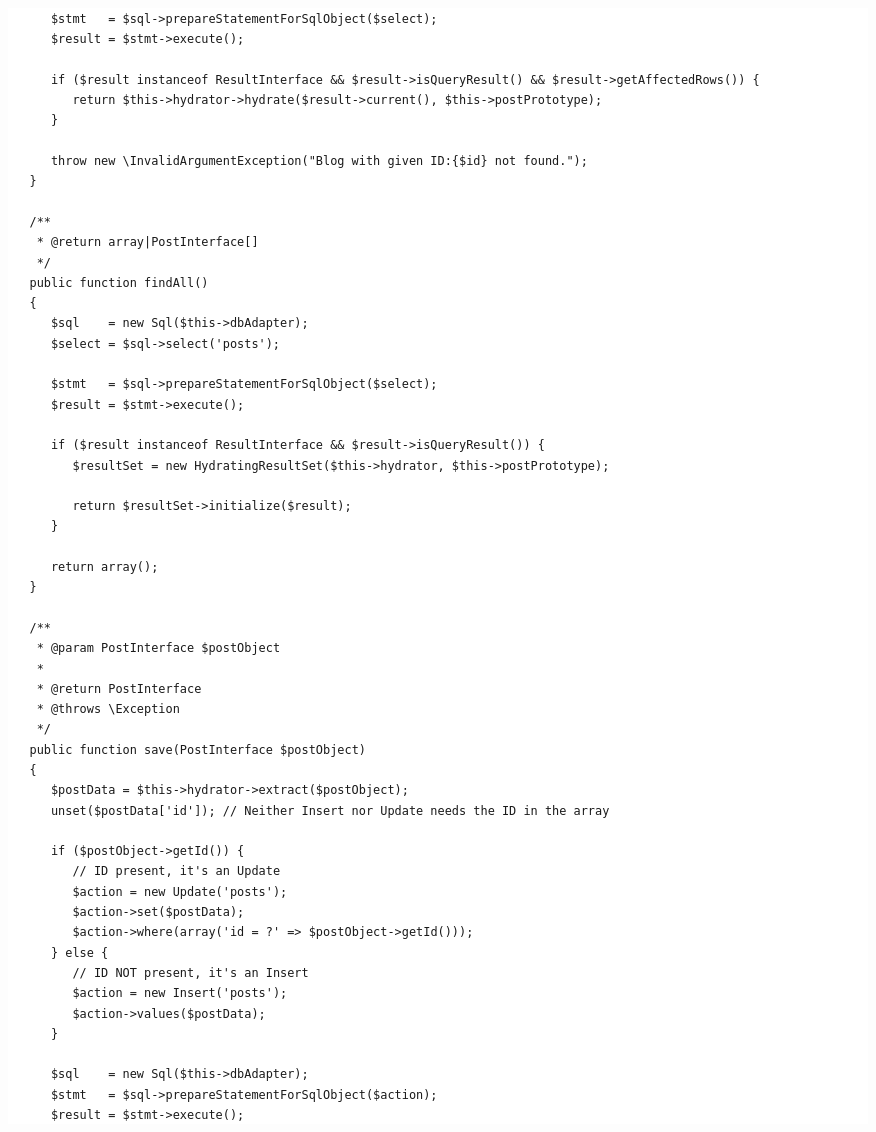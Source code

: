 	      $stmt   = $sql->prepareStatementForSqlObject($select);
	      $result = $stmt->execute();
	
	      if ($result instanceof ResultInterface && $result->isQueryResult() && $result->getAffectedRows()) {
	         return $this->hydrator->hydrate($result->current(), $this->postPrototype);
	      }
	
	      throw new \InvalidArgumentException("Blog with given ID:{$id} not found.");
	   }
	
	   /**
	    * @return array|PostInterface[]
	    */
	   public function findAll()
	   {
	      $sql    = new Sql($this->dbAdapter);
	      $select = $sql->select('posts');
	
	      $stmt   = $sql->prepareStatementForSqlObject($select);
	      $result = $stmt->execute();
	
	      if ($result instanceof ResultInterface && $result->isQueryResult()) {
	         $resultSet = new HydratingResultSet($this->hydrator, $this->postPrototype);
	
	         return $resultSet->initialize($result);
	      }
	
	      return array();
	   }
	
	   /**
	    * @param PostInterface $postObject
	    *
	    * @return PostInterface
	    * @throws \Exception
	    */
	   public function save(PostInterface $postObject)
	   {
	      $postData = $this->hydrator->extract($postObject);
	      unset($postData['id']); // Neither Insert nor Update needs the ID in the array
	
	      if ($postObject->getId()) {
	         // ID present, it's an Update
	         $action = new Update('posts');
	         $action->set($postData);
	         $action->where(array('id = ?' => $postObject->getId()));
	      } else {
	         // ID NOT present, it's an Insert
	         $action = new Insert('posts');
	         $action->values($postData);
	      }
	
	      $sql    = new Sql($this->dbAdapter);
	      $stmt   = $sql->prepareStatementForSqlObject($action);
	      $result = $stmt->execute();
	
